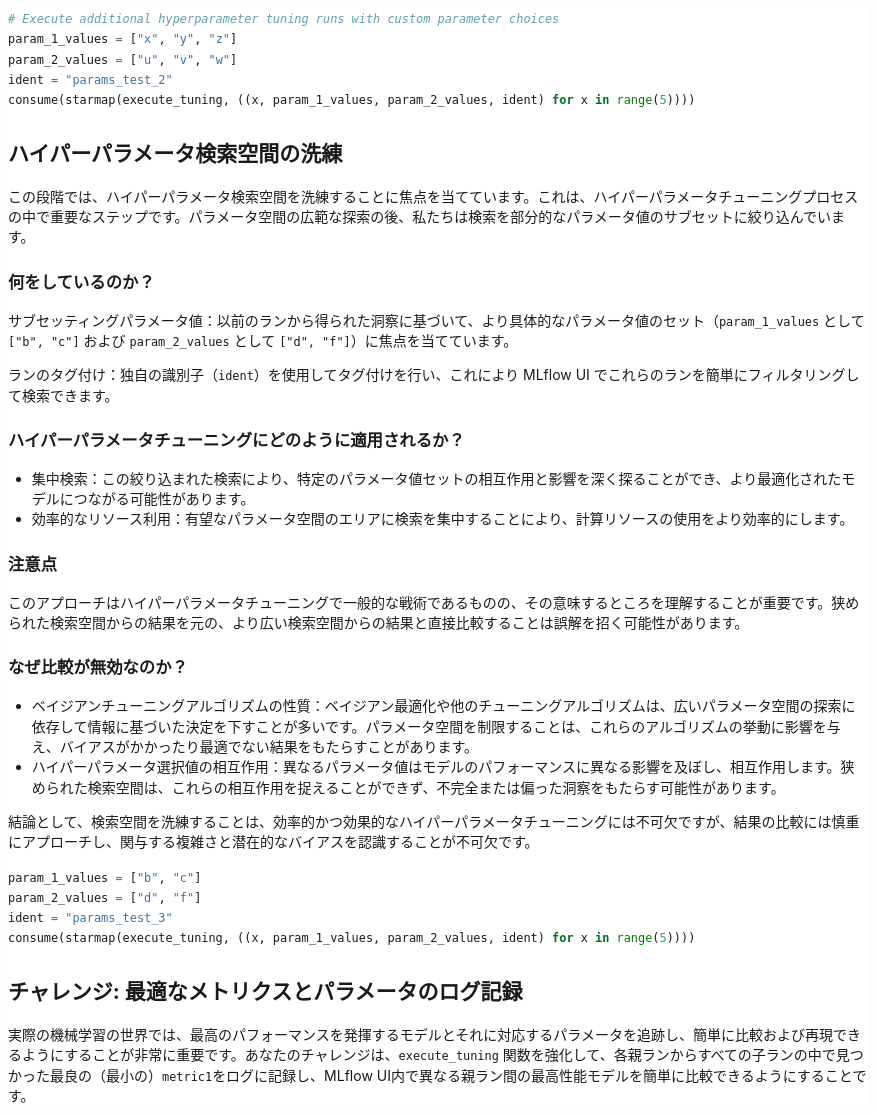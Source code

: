 ```python
# Execute additional hyperparameter tuning runs with custom parameter choices
param_1_values = ["x", "y", "z"]
param_2_values = ["u", "v", "w"]
ident = "params_test_2"
consume(starmap(execute_tuning, ((x, param_1_values, param_2_values, ident) for x in range(5))))
```



## ハイパーパラメータ検索空間の洗練

この段階では、ハイパーパラメータ検索空間を洗練することに焦点を当てています。これは、ハイパーパラメータチューニングプロセスの中で重要なステップです。パラメータ空間の広範な探索の後、私たちは検索を部分的なパラメータ値のサブセットに絞り込んでいます。

### 何をしているのか？

サブセッティングパラメータ値：以前のランから得られた洞察に基づいて、より具体的なパラメータ値のセット（`param_1_values` として `["b", "c"]` および `param_2_values` として `["d", "f"]`）に焦点を当てています。

ランのタグ付け：独自の識別子（`ident`）を使用してタグ付けを行い、これにより MLflow UI でこれらのランを簡単にフィルタリングして検索できます。

### ハイパーパラメータチューニングにどのように適用されるか？

* 集中検索：この絞り込まれた検索により、特定のパラメータ値セットの相互作用と影響を深く探ることができ、より最適化されたモデルにつながる可能性があります。
* 効率的なリソース利用：有望なパラメータ空間のエリアに検索を集中することにより、計算リソースの使用をより効率的にします。

### 注意点

このアプローチはハイパーパラメータチューニングで一般的な戦術であるものの、その意味するところを理解することが重要です。狭められた検索空間からの結果を元の、より広い検索空間からの結果と直接比較することは誤解を招く可能性があります。

### なぜ比較が無効なのか？

* ベイジアンチューニングアルゴリズムの性質：ベイジアン最適化や他のチューニングアルゴリズムは、広いパラメータ空間の探索に依存して情報に基づいた決定を下すことが多いです。パラメータ空間を制限することは、これらのアルゴリズムの挙動に影響を与え、バイアスがかかったり最適でない結果をもたらすことがあります。
* ハイパーパラメータ選択値の相互作用：異なるパラメータ値はモデルのパフォーマンスに異なる影響を及ぼし、相互作用します。狭められた検索空間は、これらの相互作用を捉えることができず、不完全または偏った洞察をもたらす可能性があります。

結論として、検索空間を洗練することは、効率的かつ効果的なハイパーパラメータチューニングには不可欠ですが、結果の比較には慎重にアプローチし、関与する複雑さと潜在的なバイアスを認識することが不可欠です。


```python
param_1_values = ["b", "c"]
param_2_values = ["d", "f"]
ident = "params_test_3"
consume(starmap(execute_tuning, ((x, param_1_values, param_2_values, ident) for x in range(5))))
```



## チャレンジ: 最適なメトリクスとパラメータのログ記録

実際の機械学習の世界では、最高のパフォーマンスを発揮するモデルとそれに対応するパラメータを追跡し、簡単に比較および再現できるようにすることが非常に重要です。あなたのチャレンジは、`execute_tuning` 関数を強化して、各親ランからすべての子ランの中で見つかった最良の（最小の）`metric1`をログに記録し、MLflow UI内で異なる親ラン間の最高性能モデルを簡単に比較できるようにすることです。
